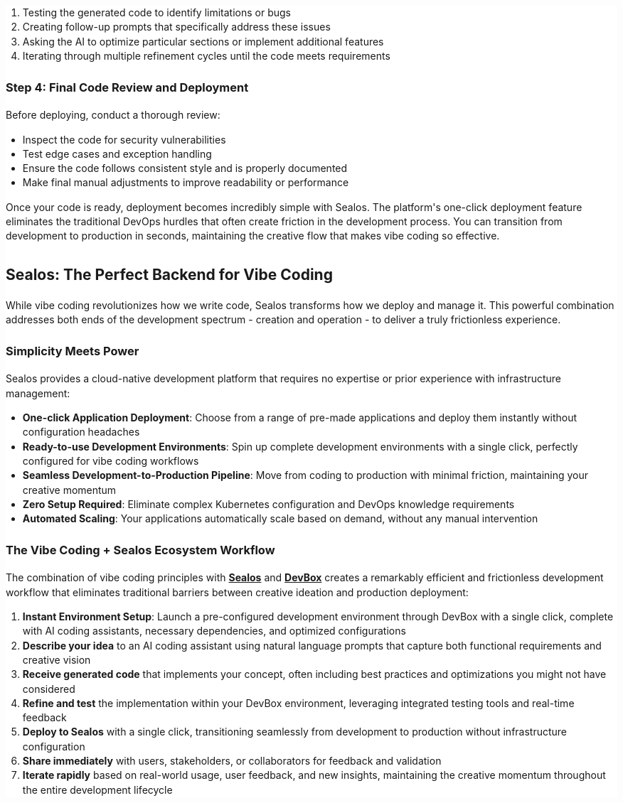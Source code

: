 1. Testing the generated code to identify limitations or bugs
2. Creating follow-up prompts that specifically address these issues
3. Asking the AI to optimize particular sections or implement additional features
4. Iterating through multiple refinement cycles until the code meets requirements

### Step 4: Final Code Review and Deployment

Before deploying, conduct a thorough review:

- Inspect the code for security vulnerabilities
- Test edge cases and exception handling
- Ensure the code follows consistent style and is properly documented
- Make final manual adjustments to improve readability or performance

Once your code is ready, deployment becomes incredibly simple with Sealos. The platform's one-click deployment feature eliminates the traditional DevOps hurdles that often create friction in the development process. You can transition from development to production in seconds, maintaining the creative flow that makes vibe coding so effective.

## Sealos: The Perfect Backend for Vibe Coding

While vibe coding revolutionizes how we write code, Sealos transforms how we deploy and manage it. This powerful combination addresses both ends of the development spectrum - creation and operation - to deliver a truly frictionless experience.

### Simplicity Meets Power

Sealos provides a cloud-native development platform that requires no expertise or prior experience with infrastructure management:

- **One-click Application Deployment**: Choose from a range of pre-made applications and deploy them instantly without configuration headaches
- **Ready-to-use Development Environments**: Spin up complete development environments with a single click, perfectly configured for vibe coding workflows
- **Seamless Development-to-Production Pipeline**: Move from coding to production with minimal friction, maintaining your creative momentum
- **Zero Setup Required**: Eliminate complex Kubernetes configuration and DevOps knowledge requirements
- **Automated Scaling**: Your applications automatically scale based on demand, without any manual intervention

### The Vibe Coding + Sealos Ecosystem Workflow

The combination of vibe coding principles with **[Sealos](https://sealos.io)** and **[DevBox](/products/devbox)** creates a remarkably efficient and frictionless development workflow that eliminates traditional barriers between creative ideation and production deployment:

1. **Instant Environment Setup**: Launch a pre-configured development environment through DevBox with a single click, complete with AI coding assistants, necessary dependencies, and optimized configurations
2. **Describe your idea** to an AI coding assistant using natural language prompts that capture both functional requirements and creative vision
3. **Receive generated code** that implements your concept, often including best practices and optimizations you might not have considered
4. **Refine and test** the implementation within your DevBox environment, leveraging integrated testing tools and real-time feedback
5. **Deploy to Sealos** with a single click, transitioning seamlessly from development to production without infrastructure configuration
6. **Share immediately** with users, stakeholders, or collaborators for feedback and validation
7. **Iterate rapidly** based on real-world usage, user feedback, and new insights, maintaining the creative momentum throughout the entire development lifecycle

